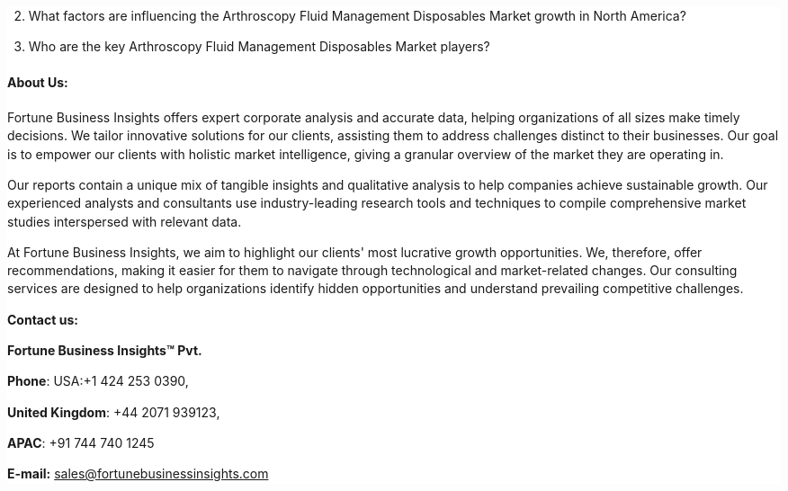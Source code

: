 2. What factors are influencing the Arthroscopy Fluid Management Disposables Market growth in North America?
    
3. Who are the key Arthroscopy Fluid Management Disposables Market players?
    

#### **About Us:**

Fortune Business Insights offers expert corporate analysis and accurate data, helping organizations of all sizes make timely decisions. We tailor innovative solutions for our clients, assisting them to address challenges distinct to their businesses. Our goal is to empower our clients with holistic market intelligence, giving a granular overview of the market they are operating in.

Our reports contain a unique mix of tangible insights and qualitative analysis to help companies achieve sustainable growth. Our experienced analysts and consultants use industry-leading research tools and techniques to compile comprehensive market studies interspersed with relevant data.

At Fortune Business Insights, we aim to highlight our clients' most lucrative growth opportunities. We, therefore, offer recommendations, making it easier for them to navigate through technological and market-related changes. Our consulting services are designed to help organizations identify hidden opportunities and understand prevailing competitive challenges.

**Contact us:**

**Fortune Business Insights™ Pvt.**

**Phone**: USA:+1 424 253 0390,

**United Kingdom**: +44 2071 939123,

**APAC**: +91 744 740 1245

**E-mail:** [sales@fortunebusinessinsights.com](mailto:sales@fortunebusinessinsights.com)